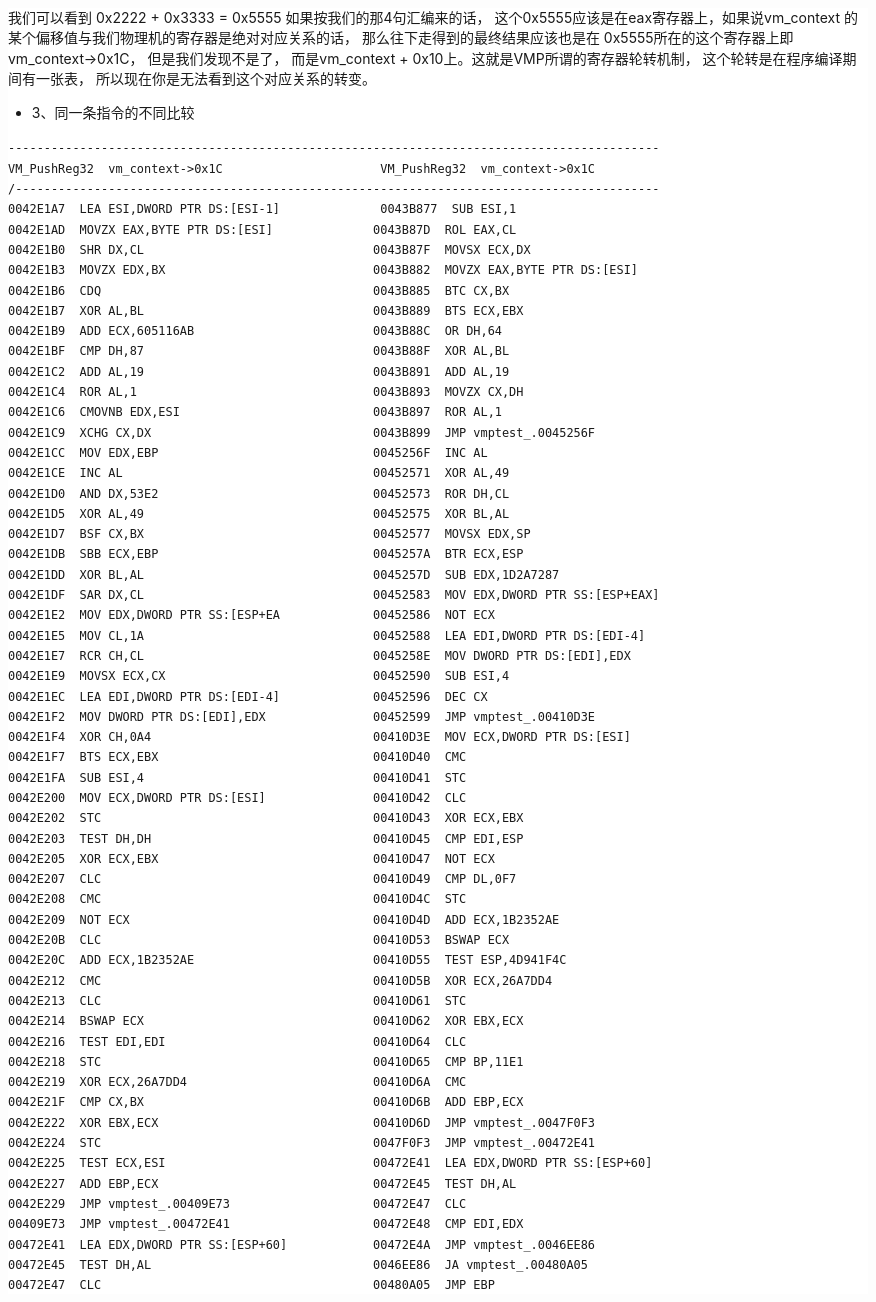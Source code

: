   

  我们可以看到 0x2222 + 0x3333 = 0x5555 如果按我们的那4句汇编来的话， 这个0x5555应该是在eax寄存器上，如果说vm_context 的某个偏移值与我们物理机的寄存器是绝对对应关系的话， 那么往下走得到的最终结果应该也是在 0x5555所在的这个寄存器上即 vm_context->0x1C， 但是我们发现不是了， 而是vm_context + 0x10上。这就是VMP所谓的寄存器轮转机制， 这个轮转是在程序编译期间有一张表， 所以现在你是无法看到这个对应关系的转变。

- 3、同一条指令的不同比较

```
-------------------------------------------------------------------------------------------
VM_PushReg32  vm_context->0x1C                      VM_PushReg32  vm_context->0x1C     
/------------------------------------------------------------------------------------------
0042E1A7  LEA ESI,DWORD PTR DS:[ESI-1]              0043B877  SUB ESI,1                  
0042E1AD  MOVZX EAX,BYTE PTR DS:[ESI]              0043B87D  ROL EAX,CL                  
0042E1B0  SHR DX,CL                                0043B87F  MOVSX ECX,DX                
0042E1B3  MOVZX EDX,BX                             0043B882  MOVZX EAX,BYTE PTR DS:[ESI] 
0042E1B6  CDQ                                      0043B885  BTC CX,BX                    
0042E1B7  XOR AL,BL                                0043B889  BTS ECX,EBX
0042E1B9  ADD ECX,605116AB                         0043B88C  OR DH,64
0042E1BF  CMP DH,87                                0043B88F  XOR AL,BL                    
0042E1C2  ADD AL,19                                0043B891  ADD AL,19                    
0042E1C4  ROR AL,1                                 0043B893  MOVZX CX,DH                  
0042E1C6  CMOVNB EDX,ESI                           0043B897  ROR AL,1                    
0042E1C9  XCHG CX,DX                               0043B899  JMP vmptest_.0045256F
0042E1CC  MOV EDX,EBP                              0045256F  INC AL                     
0042E1CE  INC AL                                   00452571  XOR AL,49                    
0042E1D0  AND DX,53E2                              00452573  ROR DH,CL
0042E1D5  XOR AL,49                                00452575  XOR BL,AL                    
0042E1D7  BSF CX,BX                                00452577  MOVSX EDX,SP                
0042E1DB  SBB ECX,EBP                              0045257A  BTR ECX,ESP                  
0042E1DD  XOR BL,AL                                0045257D  SUB EDX,1D2A7287            
0042E1DF  SAR DX,CL                                00452583  MOV EDX,DWORD PTR SS:[ESP+EAX]
0042E1E2  MOV EDX,DWORD PTR SS:[ESP+EA             00452586  NOT ECX                      
0042E1E5  MOV CL,1A                                00452588  LEA EDI,DWORD PTR DS:[EDI-4]  
0042E1E7  RCR CH,CL                                0045258E  MOV DWORD PTR DS:[EDI],EDX
0042E1E9  MOVSX ECX,CX                             00452590  SUB ESI,4                    
0042E1EC  LEA EDI,DWORD PTR DS:[EDI-4]             00452596  DEC CX                        
0042E1F2  MOV DWORD PTR DS:[EDI],EDX               00452599  JMP vmptest_.00410D3E
0042E1F4  XOR CH,0A4                               00410D3E  MOV ECX,DWORD PTR DS:[ESI]    
0042E1F7  BTS ECX,EBX                              00410D40  CMC
0042E1FA  SUB ESI,4                                00410D41  STC
0042E200  MOV ECX,DWORD PTR DS:[ESI]               00410D42  CLC
0042E202  STC                                      00410D43  XOR ECX,EBX                  
0042E203  TEST DH,DH                               00410D45  CMP EDI,ESP
0042E205  XOR ECX,EBX                              00410D47  NOT ECX                      
0042E207  CLC                                      00410D49  CMP DL,0F7
0042E208  CMC                                      00410D4C  STC
0042E209  NOT ECX                                  00410D4D  ADD ECX,1B2352AE              
0042E20B  CLC                                      00410D53  BSWAP ECX                    
0042E20C  ADD ECX,1B2352AE                         00410D55  TEST ESP,4D941F4C
0042E212  CMC                                      00410D5B  XOR ECX,26A7DD4              
0042E213  CLC                                      00410D61  STC
0042E214  BSWAP ECX                                00410D62  XOR EBX,ECX                  
0042E216  TEST EDI,EDI                             00410D64  CLC
0042E218  STC                                      00410D65  CMP BP,11E1
0042E219  XOR ECX,26A7DD4                          00410D6A  CMC
0042E21F  CMP CX,BX                                00410D6B  ADD EBP,ECX                  
0042E222  XOR EBX,ECX                              00410D6D  JMP vmptest_.0047F0F3
0042E224  STC                                      0047F0F3  JMP vmptest_.00472E41
0042E225  TEST ECX,ESI                             00472E41  LEA EDX,DWORD PTR SS:[ESP+60]
0042E227  ADD EBP,ECX                              00472E45  TEST DH,AL
0042E229  JMP vmptest_.00409E73                    00472E47  CLC
00409E73  JMP vmptest_.00472E41                    00472E48  CMP EDI,EDX
00472E41  LEA EDX,DWORD PTR SS:[ESP+60]            00472E4A  JMP vmptest_.0046EE86
00472E45  TEST DH,AL                               0046EE86  JA vmptest_.00480A05
00472E47  CLC                                      00480A05  JMP EBP
```